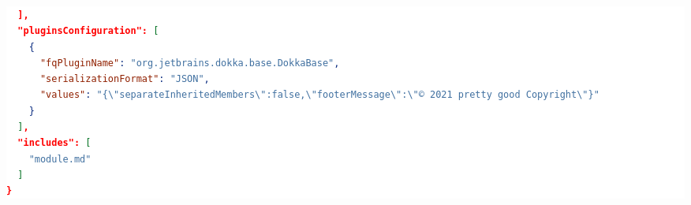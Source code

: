 ```json
  ],
  "pluginsConfiguration": [
    {
      "fqPluginName": "org.jetbrains.dokka.base.DokkaBase",
      "serializationFormat": "JSON",
      "values": "{\"separateInheritedMembers\":false,\"footerMessage\":\"© 2021 pretty good Copyright\"}"
    }
  ],
  "includes": [
    "module.md"
  ]
}
```
